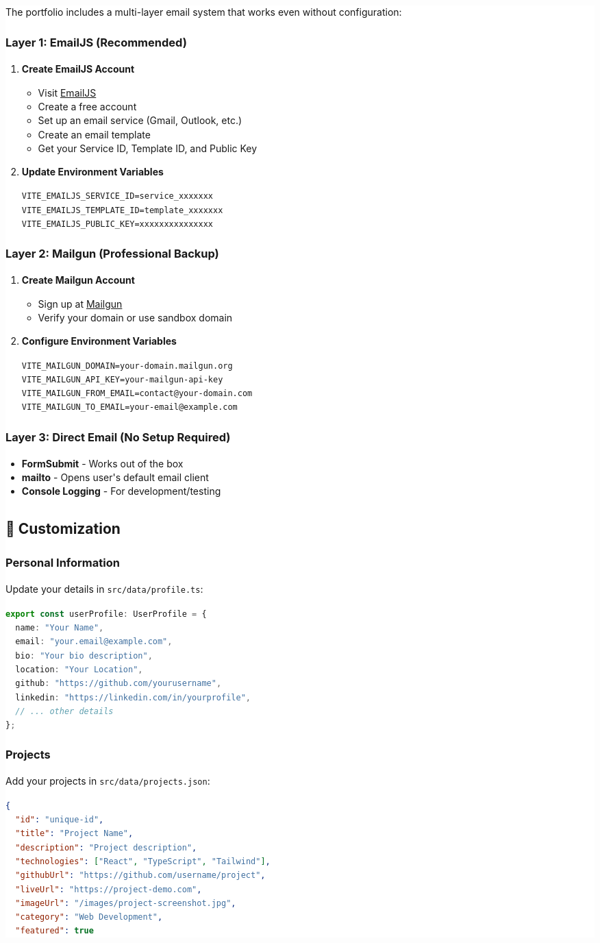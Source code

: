 The portfolio includes a multi-layer email system that works even without configuration:

### Layer 1: EmailJS (Recommended)
1. **Create EmailJS Account**
   - Visit [EmailJS](https://www.emailjs.com/)
   - Create a free account
   - Set up an email service (Gmail, Outlook, etc.)
   - Create an email template
   - Get your Service ID, Template ID, and Public Key

2. **Update Environment Variables**
   ```env
   VITE_EMAILJS_SERVICE_ID=service_xxxxxxx
   VITE_EMAILJS_TEMPLATE_ID=template_xxxxxxx
   VITE_EMAILJS_PUBLIC_KEY=xxxxxxxxxxxxxxx
   ```

### Layer 2: Mailgun (Professional Backup)
1. **Create Mailgun Account**
   - Sign up at [Mailgun](https://www.mailgun.com/)
   - Verify your domain or use sandbox domain

2. **Configure Environment Variables**
   ```env
   VITE_MAILGUN_DOMAIN=your-domain.mailgun.org
   VITE_MAILGUN_API_KEY=your-mailgun-api-key
   VITE_MAILGUN_FROM_EMAIL=contact@your-domain.com
   VITE_MAILGUN_TO_EMAIL=your-email@example.com
   ```

### Layer 3: Direct Email (No Setup Required)
- **FormSubmit** - Works out of the box
- **mailto** - Opens user's default email client
- **Console Logging** - For development/testing

## 🎨 Customization

### Personal Information
Update your details in `src/data/profile.ts`:
```typescript
export const userProfile: UserProfile = {
  name: "Your Name",
  email: "your.email@example.com",
  bio: "Your bio description",
  location: "Your Location",
  github: "https://github.com/yourusername",
  linkedin: "https://linkedin.com/in/yourprofile",
  // ... other details
};
```

### Projects
Add your projects in `src/data/projects.json`:
```json
{
  "id": "unique-id",
  "title": "Project Name",
  "description": "Project description",
  "technologies": ["React", "TypeScript", "Tailwind"],
  "githubUrl": "https://github.com/username/project",
  "liveUrl": "https://project-demo.com",
  "imageUrl": "/images/project-screenshot.jpg",
  "category": "Web Development",
  "featured": true
```